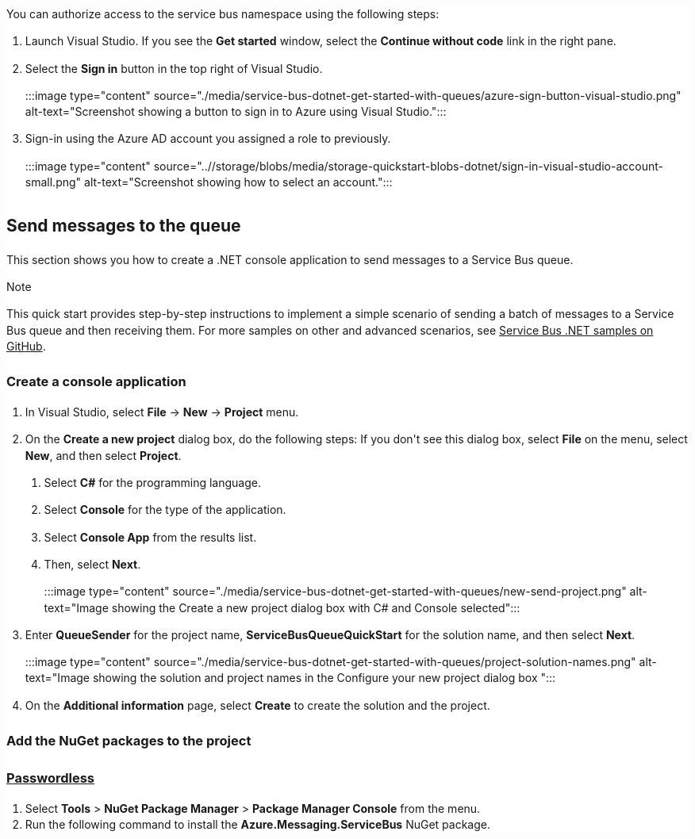 You can authorize access to the service bus namespace using the following steps:

1. Launch Visual Studio. If you see the **Get started** window, select the **Continue without code** link in the right pane.
1. Select the **Sign in** button in the top right of Visual Studio.

    :::image type="content" source="./media/service-bus-dotnet-get-started-with-queues/azure-sign-button-visual-studio.png" alt-text="Screenshot showing a button to sign in to Azure using Visual Studio.":::

1. Sign-in using the Azure AD account you assigned a role to previously.

    :::image type="content" source="..//storage/blobs/media/storage-quickstart-blobs-dotnet/sign-in-visual-studio-account-small.png" alt-text="Screenshot showing how to select an account.":::


## Send messages to the queue

This section shows you how to create a .NET console application to send messages to a Service Bus queue.

> [!NOTE]
> This quick start provides step-by-step instructions to implement a simple scenario of sending a batch of messages to a Service Bus queue and then receiving them. For more samples on other and advanced scenarios, see [Service Bus .NET samples on GitHub](https://github.com/Azure/azure-sdk-for-net/tree/master/sdk/servicebus/Azure.Messaging.ServiceBus/samples).

### Create a console application

1. In Visual Studio, select **File** -> **New** -> **Project** menu. 
1. On the **Create a new project** dialog box, do the following steps: If you don't see this dialog box, select **File** on the menu, select **New**, and then select **Project**.
    1. Select **C#** for the programming language.
    1. Select **Console** for the type of the application.
    1. Select **Console App** from the results list.
    1. Then, select **Next**.

        :::image type="content" source="./media/service-bus-dotnet-get-started-with-queues/new-send-project.png" alt-text="Image showing the Create a new project dialog box with C# and Console selected":::
1. Enter **QueueSender** for the project name, **ServiceBusQueueQuickStart** for the solution name, and then select **Next**.

    :::image type="content" source="./media/service-bus-dotnet-get-started-with-queues/project-solution-names.png" alt-text="Image showing the solution and project names in the Configure your new project dialog box ":::
1. On the **Additional information** page, select **Create** to create the solution and the project.

### Add the NuGet packages to the project

### [Passwordless](#tab/passwordless)

1. Select **Tools** > **NuGet Package Manager** > **Package Manager Console** from the menu.
1. Run the following command to install the **Azure.Messaging.ServiceBus** NuGet package.

